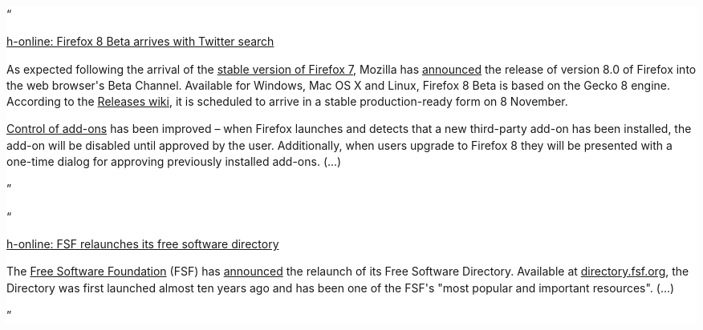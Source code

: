 

“


[h-online: Firefox 8 Beta arrives with Twitter search](//www.h-online.com/open/news/item/Firefox-8-Beta-arrives-with-Twitter-search-1352277.html)


As expected following the arrival of the [stable version of Firefox 7](//www.h-online.com/news/item/Firefox-7-released-uses-less-RAM-1350870.html), Mozilla has [announced](https://developer.mozilla.org/devnews/index.php/2011/09/29/firefox-beta-channel-new-updates-available-for-desktop-and-mobile-users/) the release of version 8.0 of Firefox into the web browser's Beta
Channel. Available for Windows, Mac OS X and Linux, Firefox 8 Beta is based on the Gecko 8
engine. According to the [Releases
wiki](https://wiki.mozilla.org/Releases), it is scheduled to arrive in a stable production-ready form on 8
November.

[Control of add-ons](//blog.mozilla.com/addons/2011/08/11/strengthening-user-control-of-add-ons/) has been improved – when Firefox launches and detects that a
new third-party add-on has been installed, the add-on will be disabled until approved by the
user. Additionally, when users upgrade to Firefox 8 they will be presented with a one-time
dialog for approving previously installed add-ons. (...)

”












“


[h-online: FSF relaunches its free software directory](//www.h-online.com/open/news/item/FSF-relaunches-its-free-software-directory-1352170.html)


The [Free Software Foundation](//www.fsf.org/) (FSF) has [announced](//www.fsf.org/news/directory-relaunch) the relaunch of its
Free Software Directory. Available at [directory.fsf.org](//directory.fsf.org/wiki/Main_Page), the Directory was first launched almost ten years ago and has
been one of the FSF's "most popular and important resources". (...)

”


















